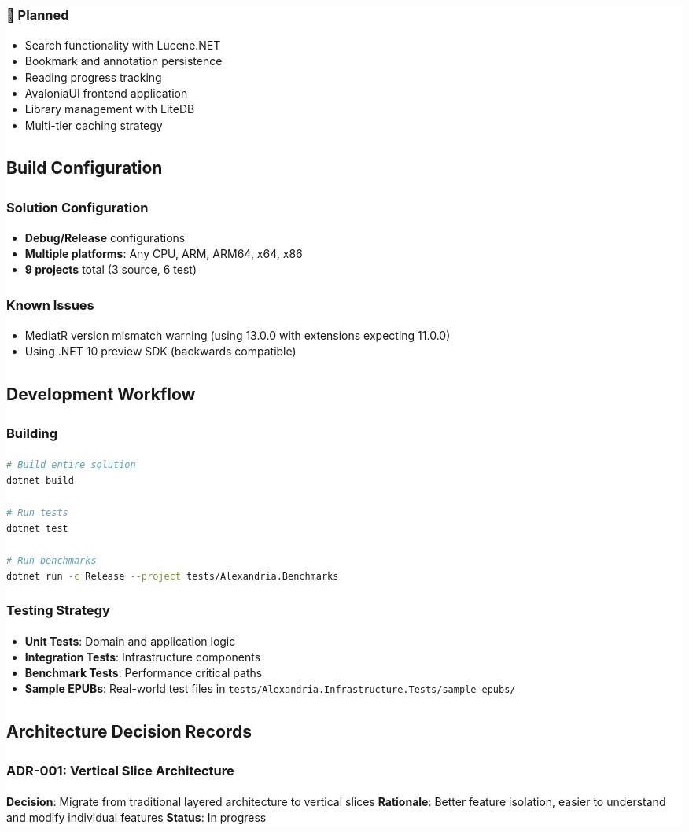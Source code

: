 ### 🚧 Planned

- Search functionality with Lucene.NET
- Bookmark and annotation persistence
- Reading progress tracking
- AvaloniaUI frontend application
- Library management with LiteDB
- Multi-tier caching strategy

## Build Configuration

### Solution Configuration

- **Debug/Release** configurations
- **Multiple platforms**: Any CPU, ARM, ARM64, x64, x86
- **9 projects** total (3 source, 6 test)

### Known Issues

- MediatR version mismatch warning (using 13.0.0 with extensions expecting 11.0.0)
- Using .NET 10 preview SDK (backwards compatible)

## Development Workflow

### Building

```bash
# Build entire solution
dotnet build

# Run tests
dotnet test

# Run benchmarks
dotnet run -c Release --project tests/Alexandria.Benchmarks
```

### Testing Strategy

- **Unit Tests**: Domain and application logic
- **Integration Tests**: Infrastructure components
- **Benchmark Tests**: Performance critical paths
- **Sample EPUBs**: Real-world test files in `tests/Alexandria.Infrastructure.Tests/sample-epubs/`

## Architecture Decision Records

### ADR-001: Vertical Slice Architecture

**Decision**: Migrate from traditional layered architecture to vertical slices
**Rationale**: Better feature isolation, easier to understand and modify individual features
**Status**: In progress
